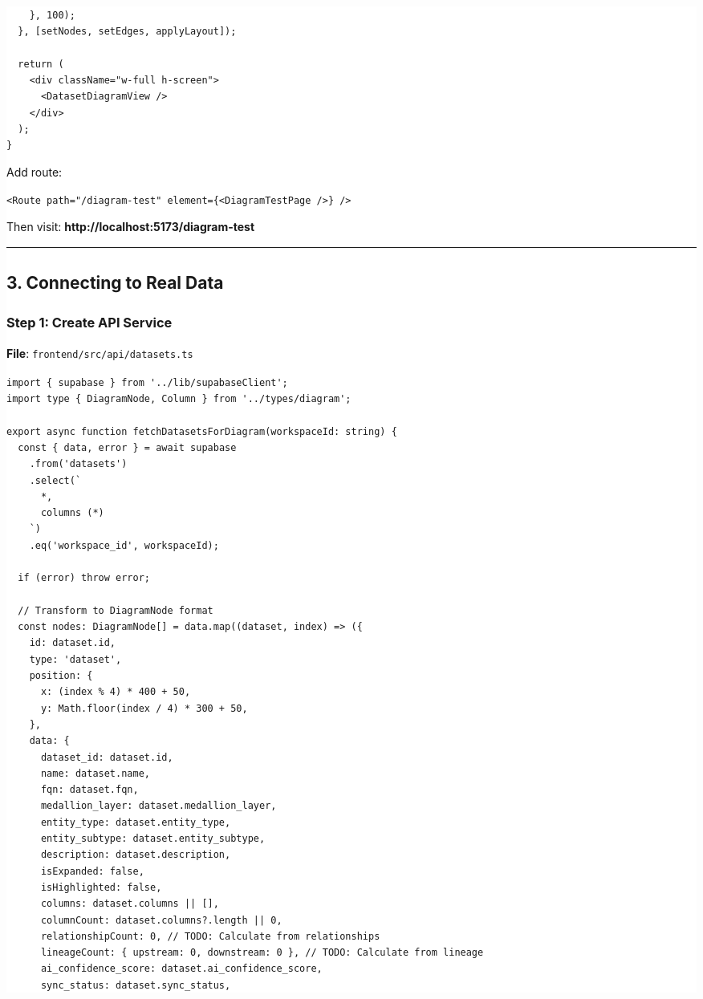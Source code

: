 ```tsx
    }, 100);
  }, [setNodes, setEdges, applyLayout]);

  return (
    <div className="w-full h-screen">
      <DatasetDiagramView />
    </div>
  );
}
```

Add route:
```tsx
<Route path="/diagram-test" element={<DiagramTestPage />} />
```

Then visit: **http://localhost:5173/diagram-test**

---

## 3. Connecting to Real Data

### Step 1: Create API Service

**File**: `frontend/src/api/datasets.ts`

```tsx
import { supabase } from '../lib/supabaseClient';
import type { DiagramNode, Column } from '../types/diagram';

export async function fetchDatasetsForDiagram(workspaceId: string) {
  const { data, error } = await supabase
    .from('datasets')
    .select(`
      *,
      columns (*)
    `)
    .eq('workspace_id', workspaceId);

  if (error) throw error;

  // Transform to DiagramNode format
  const nodes: DiagramNode[] = data.map((dataset, index) => ({
    id: dataset.id,
    type: 'dataset',
    position: {
      x: (index % 4) * 400 + 50,
      y: Math.floor(index / 4) * 300 + 50,
    },
    data: {
      dataset_id: dataset.id,
      name: dataset.name,
      fqn: dataset.fqn,
      medallion_layer: dataset.medallion_layer,
      entity_type: dataset.entity_type,
      entity_subtype: dataset.entity_subtype,
      description: dataset.description,
      isExpanded: false,
      isHighlighted: false,
      columns: dataset.columns || [],
      columnCount: dataset.columns?.length || 0,
      relationshipCount: 0, // TODO: Calculate from relationships
      lineageCount: { upstream: 0, downstream: 0 }, // TODO: Calculate from lineage
      ai_confidence_score: dataset.ai_confidence_score,
      sync_status: dataset.sync_status,
```